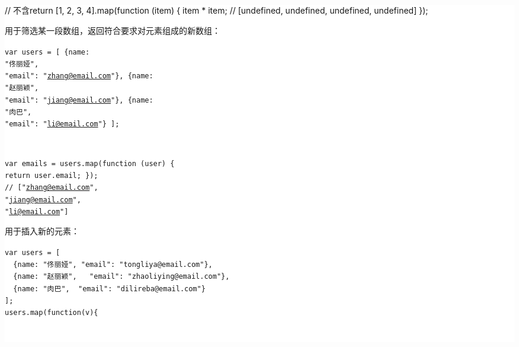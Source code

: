 <span class="hljs-comment">// 不含return</span>
[<span class="hljs-number">1</span>, <span class="hljs-number">2</span>, <span class="hljs-number">3</span>, <span class="hljs-number">4</span>].map(function (item) {
  item * item; <span class="hljs-comment">// [undefined, undefined, undefined, undefined]</span>
});</code></pre>
<p>用于筛选某一段数组，返回符合要求对元素组成的新数组：</p>
<div class="widget-codetool" style="display:none;">
      <div class="widget-codetool--inner">
      <span class="selectCode code-tool" data-toggle="tooltip" data-placement="top" title="" data-original-title="全选"></span>
      <span type="button" class="copyCode code-tool" data-toggle="tooltip" data-placement="top" data-clipboard-text="var users = [
  {name: &quot;佟丽娅&quot;, &quot;email&quot;: &quot;zhang@email.com&quot;},
  {name: &quot;赵丽颖&quot;,   &quot;email&quot;: &quot;jiang@email.com&quot;},
  {name: &quot;肉巴&quot;,  &quot;email&quot;: &quot;li@email.com&quot;}
];

var emails = users.map(function (user) { return user.email; });
// [&quot;zhang@email.com&quot;, &quot;jiang@email.com&quot;, &quot;li@email.com&quot;]" title="" data-original-title="复制"></span>
      <span type="button" class="saveToNote code-tool" data-toggle="tooltip" data-placement="top" title="" data-original-title="放进笔记"></span>
      </div>
      </div><pre class="hljs perl"><code>var users = [
  {name: <span class="hljs-string">"佟丽娅"</span>, <span class="hljs-string">"email"</span>: <span class="hljs-string">"zhang@email.com"</span>},
  {name: <span class="hljs-string">"赵丽颖"</span>,   <span class="hljs-string">"email"</span>: <span class="hljs-string">"jiang@email.com"</span>},
  {name: <span class="hljs-string">"肉巴"</span>,  <span class="hljs-string">"email"</span>: <span class="hljs-string">"li@email.com"</span>}
];

var emails = users.map(function (user) { <span class="hljs-keyword">return</span> user.email; });
<span class="hljs-regexp">//</span> [<span class="hljs-string">"zhang@email.com"</span>, <span class="hljs-string">"jiang@email.com"</span>, <span class="hljs-string">"li@email.com"</span>]</code></pre>
<p>用于插入新的元素：</p>
<div class="widget-codetool" style="display:none;">
      <div class="widget-codetool--inner">
      <span class="selectCode code-tool" data-toggle="tooltip" data-placement="top" title="" data-original-title="全选"></span>
      <span type="button" class="copyCode code-tool" data-toggle="tooltip" data-placement="top" data-clipboard-text="var users = [
  {name: &quot;佟丽娅&quot;, &quot;email&quot;: &quot;tongliya@email.com&quot;},
  {name: &quot;赵丽颖&quot;,   &quot;email&quot;: &quot;zhaoliying@email.com&quot;},
  {name: &quot;肉巴&quot;,  &quot;email&quot;: &quot;dilireba@email.com&quot;}
];
users.map(function(v){
    v.enName = v.email.slice(0, v.email.indexOf('@'));
    return v
})" title="" data-original-title="复制"></span>
      <span type="button" class="saveToNote code-tool" data-toggle="tooltip" data-placement="top" title="" data-original-title="放进笔记"></span>
      </div>
      </div><pre class="hljs xquery"><code>var users = [
  {name: <span class="hljs-string">"佟丽娅"</span>, <span class="hljs-string">"email"</span>: <span class="hljs-string">"tongliya@email.com"</span>},
  {name: <span class="hljs-string">"赵丽颖"</span>,   <span class="hljs-string">"email"</span>: <span class="hljs-string">"zhaoliying@email.com"</span>},
  {name: <span class="hljs-string">"肉巴"</span>,  <span class="hljs-string">"email"</span>: <span class="hljs-string">"dilireba@email.com"</span>}
];
users.<span class="hljs-keyword">map</span>(<span class="hljs-keyword">function</span>(v){